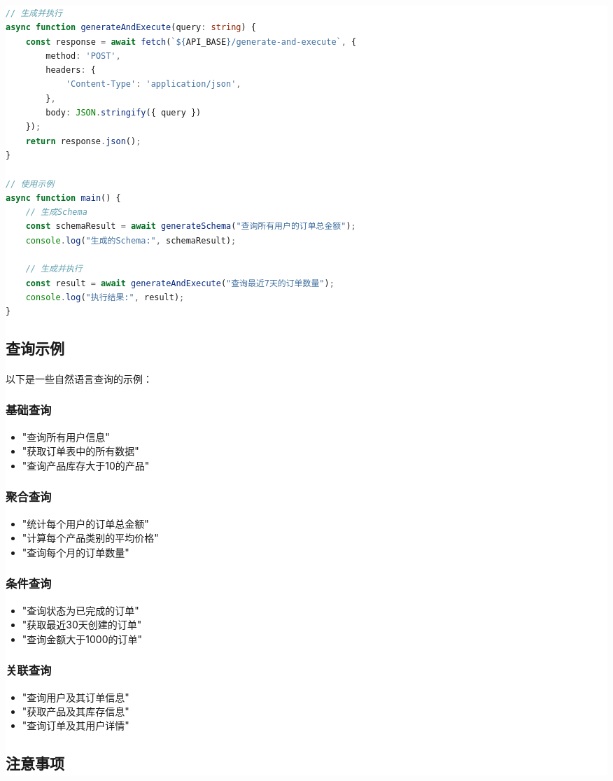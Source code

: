 ```typescript
// 生成并执行
async function generateAndExecute(query: string) {
    const response = await fetch(`${API_BASE}/generate-and-execute`, {
        method: 'POST',
        headers: {
            'Content-Type': 'application/json',
        },
        body: JSON.stringify({ query })
    });
    return response.json();
}

// 使用示例
async function main() {
    // 生成Schema
    const schemaResult = await generateSchema("查询所有用户的订单总金额");
    console.log("生成的Schema:", schemaResult);
    
    // 生成并执行
    const result = await generateAndExecute("查询最近7天的订单数量");
    console.log("执行结果:", result);
}
```

## 查询示例

以下是一些自然语言查询的示例：

### 基础查询
- "查询所有用户信息"
- "获取订单表中的所有数据"
- "查询产品库存大于10的产品"

### 聚合查询
- "统计每个用户的订单总金额"
- "计算每个产品类别的平均价格"
- "查询每个月的订单数量"

### 条件查询
- "查询状态为已完成的订单"
- "获取最近30天创建的订单"
- "查询金额大于1000的订单"

### 关联查询
- "查询用户及其订单信息"
- "获取产品及其库存信息"
- "查询订单及其用户详情"

## 注意事项
